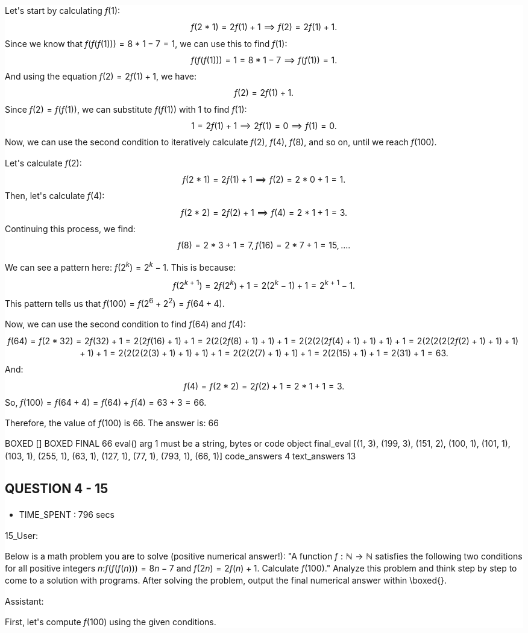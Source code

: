 Let's start by calculating $f(1)$:
$$f(2*1) = 2f(1) + 1 \implies f(2) = 2f(1) + 1.$$
Since we know that $f(f(f(1)))=8*1-7=1$, we can use this to find $f(1)$:
$$f(f(f(1)))=1 = 8*1 - 7 \implies f(f(1)) = 1.$$
And using the equation $f(2) = 2f(1) + 1$, we have:
$$f(2) = 2f(1) + 1.$$
Since $f(2) = f(f(1))$, we can substitute $f(f(1))$ with 1 to find $f(1)$:
$$1 = 2f(1) + 1 \implies 2f(1) = 0 \implies f(1) = 0.$$
Now, we can use the second condition to iteratively calculate $f(2)$, $f(4)$, $f(8)$, and so on, until we reach $f(100)$.

Let's calculate $f(2)$:
$$f(2*1) = 2f(1) + 1 \implies f(2) = 2*0 + 1 = 1.$$
Then, let's calculate $f(4)$:
$$f(2*2) = 2f(2) + 1 \implies f(4) = 2*1 + 1 = 3.$$
Continuing this process, we find:
$$f(8) = 2*3 + 1 = 7, f(16) = 2*7 + 1 = 15, \dots.$$

We can see a pattern here: $f(2^k) = 2^k - 1$. This is because:
$$f(2^{k+1}) = 2f(2^k) + 1 = 2(2^k - 1) + 1 = 2^{k+1} - 1.$$
This pattern tells us that $f(100) = f(2^6 + 2^2) = f(64 + 4)$. 

Now, we can use the second condition to find $f(64)$ and $f(4)$:
$$f(64) = f(2*32) = 2f(32) + 1 = 2(2f(16) + 1) + 1 = 2(2(2f(8) + 1) + 1) + 1 = 2(2(2(2f(4) + 1) + 1) + 1) + 1 = 2(2(2(2(2f(2) + 1) + 1) + 1) + 1) + 1 = 2(2(2(2(3) + 1) + 1) + 1) + 1 = 2(2(2(7) + 1) + 1) + 1 = 2(2(15) + 1) + 1 = 2(31) + 1 = 63.$$
And:
$$f(4) = f(2*2) = 2f(2) + 1 = 2*1 + 1 = 3.$$
So, $f(100) = f(64 + 4) = f(64) + f(4) = 63 + 3 = 66$.

Therefore, the value of $f(100)$ is 66. The answer is: $66$

BOXED []
BOXED FINAL 66
eval() arg 1 must be a string, bytes or code object final_eval
[(1, 3), (199, 3), (151, 2), (100, 1), (101, 1), (103, 1), (255, 1), (63, 1), (127, 1), (77, 1), (793, 1), (66, 1)]
code_answers 4 text_answers 13



## QUESTION 4 - 15 
- TIME_SPENT : 796 secs

15_User:

Below is a math problem you are to solve (positive numerical answer!):
"A function $f: \mathbb N \to \mathbb N$ satisfies the following two conditions for all positive integers $n$:$f(f(f(n)))=8n-7$ and $f(2n)=2f(n)+1$. Calculate $f(100)$."
Analyze this problem and think step by step to come to a solution with programs. After solving the problem, output the final numerical answer within \boxed{}.

Assistant:

 First, let's compute $f(100)$ using the given conditions.
